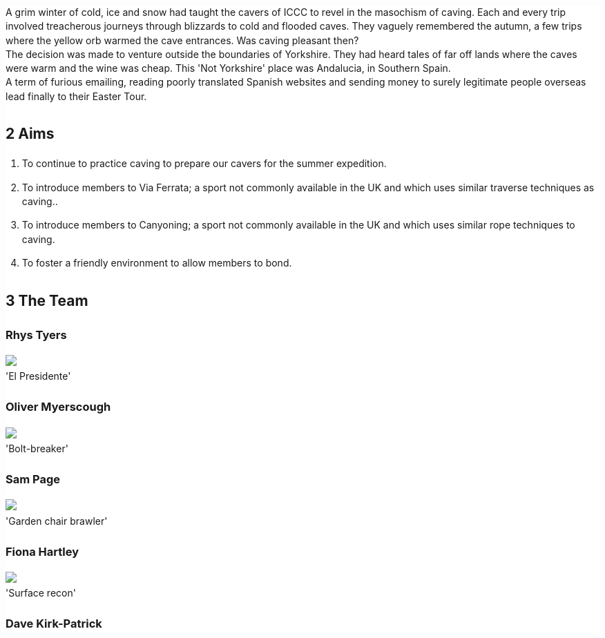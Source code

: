 A grim winter of cold, ice and snow had taught the cavers of ICCC to revel in the masochism of caving. Each and every trip involved treacherous journeys through blizzards to cold and flooded caves. They vaguely remembered the autumn, a few trips where the yellow orb warmed the cave entrances. Was caving pleasant then?   
The decision was made to venture outside the boundaries of Yorkshire. They had heard tales of far off lands where the caves were warm and the wine was cheap. This 'Not Yorkshire' place was Andalucia, in Southern Spain.   
A term of furious emailing, reading poorly translated Spanish websites and sending money to surely legitimate people overseas lead finally to their Easter Tour. 

##  2 Aims 

  1. To continue to practice caving to prepare our cavers for the summer expedition. 

  2. To introduce members to Via Ferrata; a sport not commonly available in the UK and which uses similar traverse techniques as caving.. 

  3. To introduce members to Canyoning; a sport not commonly available in the UK and which uses similar rope techniques to caving. 

  4. To foster a friendly environment to allow members to bond. 

##  3 The Team 

###  Rhys Tyers 

  


[ ![](rhys.jpg) ](rhys--orig.jpg)   
'El Presidente' 

###  Oliver Myerscough 

  


[ ![](oli.jpg) ](oli--orig.jpg)   
'Bolt-breaker' 

###  Sam Page 

  


[ ![](sam.jpg) ](sam--orig.jpg)   
'Garden chair brawler' 

###  Fiona Hartley 

  


[ ![](fiona.jpg) ](fiona--orig.jpg)   
'Surface recon' 

###  Dave Kirk-Patrick 
